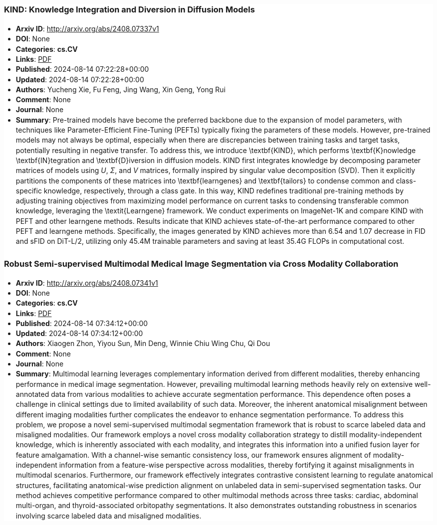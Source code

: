

### KIND: Knowledge Integration and Diversion in Diffusion Models
- **Arxiv ID**: http://arxiv.org/abs/2408.07337v1
- **DOI**: None
- **Categories**: **cs.CV**
- **Links**: [PDF](http://arxiv.org/pdf/2408.07337v1)
- **Published**: 2024-08-14 07:22:28+00:00
- **Updated**: 2024-08-14 07:22:28+00:00
- **Authors**: Yucheng Xie, Fu Feng, Jing Wang, Xin Geng, Yong Rui
- **Comment**: None
- **Journal**: None
- **Summary**: Pre-trained models have become the preferred backbone due to the expansion of model parameters, with techniques like Parameter-Efficient Fine-Tuning (PEFTs) typically fixing the parameters of these models. However, pre-trained models may not always be optimal, especially when there are discrepancies between training tasks and target tasks, potentially resulting in negative transfer. To address this, we introduce \textbf{KIND}, which performs \textbf{K}nowledge \textbf{IN}tegration and \textbf{D}iversion in diffusion models. KIND first integrates knowledge by decomposing parameter matrices of models using $U$, $\Sigma$, and $V$ matrices, formally inspired by singular value decomposition (SVD). Then it explicitly partitions the components of these matrices into \textbf{learngenes} and \textbf{tailors} to condense common and class-specific knowledge, respectively, through a class gate. In this way, KIND redefines traditional pre-training methods by adjusting training objectives from maximizing model performance on current tasks to condensing transferable common knowledge, leveraging the \textit{Learngene} framework. We conduct experiments on ImageNet-1K and compare KIND with PEFT and other learngene methods. Results indicate that KIND achieves state-of-the-art performance compared to other PEFT and learngene methods. Specifically, the images generated by KIND achieves more than 6.54 and 1.07 decrease in FID and sFID on DiT-L/2, utilizing only 45.4M trainable parameters and saving at least 35.4G FLOPs in computational cost.



### Robust Semi-supervised Multimodal Medical Image Segmentation via Cross Modality Collaboration
- **Arxiv ID**: http://arxiv.org/abs/2408.07341v1
- **DOI**: None
- **Categories**: **cs.CV**
- **Links**: [PDF](http://arxiv.org/pdf/2408.07341v1)
- **Published**: 2024-08-14 07:34:12+00:00
- **Updated**: 2024-08-14 07:34:12+00:00
- **Authors**: Xiaogen Zhon, Yiyou Sun, Min Deng, Winnie Chiu Wing Chu, Qi Dou
- **Comment**: None
- **Journal**: None
- **Summary**: Multimodal learning leverages complementary information derived from different modalities, thereby enhancing performance in medical image segmentation. However, prevailing multimodal learning methods heavily rely on extensive well-annotated data from various modalities to achieve accurate segmentation performance. This dependence often poses a challenge in clinical settings due to limited availability of such data. Moreover, the inherent anatomical misalignment between different imaging modalities further complicates the endeavor to enhance segmentation performance. To address this problem, we propose a novel semi-supervised multimodal segmentation framework that is robust to scarce labeled data and misaligned modalities. Our framework employs a novel cross modality collaboration strategy to distill modality-independent knowledge, which is inherently associated with each modality, and integrates this information into a unified fusion layer for feature amalgamation. With a channel-wise semantic consistency loss, our framework ensures alignment of modality-independent information from a feature-wise perspective across modalities, thereby fortifying it against misalignments in multimodal scenarios. Furthermore, our framework effectively integrates contrastive consistent learning to regulate anatomical structures, facilitating anatomical-wise prediction alignment on unlabeled data in semi-supervised segmentation tasks. Our method achieves competitive performance compared to other multimodal methods across three tasks: cardiac, abdominal multi-organ, and thyroid-associated orbitopathy segmentations. It also demonstrates outstanding robustness in scenarios involving scarce labeled data and misaligned modalities.
